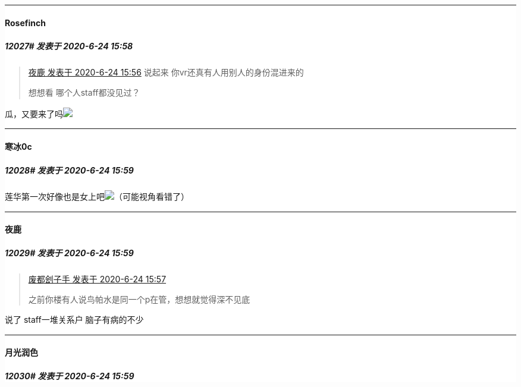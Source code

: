 





-----

####  Rosefinch  
##### 12027#       发表于 2020-6-24 15:58



<blockquote><a href="httphttps://bbs.saraba1st.com/2b/forum.php?mod=redirect&amp;goto=findpost&amp;pid=47935395&amp;ptid=1942338" target="_blank">夜鹿 发表于 2020-6-24 15:56</a>
说起来 你vr还真有人用别人的身份混进来的

想想看 哪个人staff都没见过？</blockquote>
瓜，又要来了吗<img src="https://static.saraba1st.com/image/smiley/face2017/001.png" referrerpolicy="no-referrer">







-----

####  寒冰0c  
##### 12028#       发表于 2020-6-24 15:59




莲华第一次好像也是女上吧<img src="https://static.saraba1st.com/image/smiley/face2017/076.png" referrerpolicy="no-referrer">（可能视角看错了）







-----

####  夜鹿  
##### 12029#       发表于 2020-6-24 15:59



<blockquote><a href="httphttps://bbs.saraba1st.com/2b/forum.php?mod=redirect&amp;goto=findpost&amp;pid=47935421&amp;ptid=1942338" target="_blank">废都刽子手 发表于 2020-6-24 15:57</a>

之前你楼有人说鸟帕水是同一个p在管，想想就觉得深不见底</blockquote>
说了 staff一堆关系户 脑子有病的不少







-----

####  月光润色  
##### 12030#       发表于 2020-6-24 15:59
